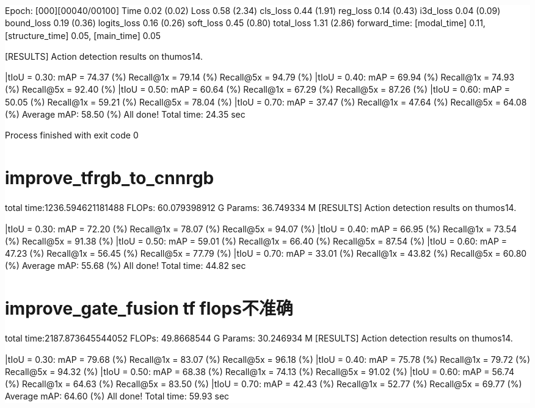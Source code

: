 Epoch: [000][00040/00100]	Time 0.02 (0.02)	Loss 0.58 (2.34)
		cls_loss 0.44 (1.91)	reg_loss 0.14 (0.43)	i3d_loss 0.04 (0.09)	bound_loss 0.19 (0.36)	logits_loss 0.16 (0.26)	soft_loss 0.45 (0.80)	total_loss 1.31 (2.86)	forward_time: [modal_time] 0.11, [structure_time] 0.05, [main_time] 0.05

[RESULTS] Action detection results on thumos14.

|tIoU = 0.30: mAP = 74.37 (%) Recall@1x = 79.14 (%) Recall@5x = 94.79 (%) 
|tIoU = 0.40: mAP = 69.94 (%) Recall@1x = 74.93 (%) Recall@5x = 92.40 (%) 
|tIoU = 0.50: mAP = 60.64 (%) Recall@1x = 67.29 (%) Recall@5x = 87.26 (%) 
|tIoU = 0.60: mAP = 50.05 (%) Recall@1x = 59.21 (%) Recall@5x = 78.04 (%) 
|tIoU = 0.70: mAP = 37.47 (%) Recall@1x = 47.64 (%) Recall@5x = 64.08 (%) 
Average mAP: 58.50 (%)
All done! Total time: 24.35 sec

Process finished with exit code 0

# improve_tfrgb_to_cnnrgb
total time:1236.594621181488
FLOPs: 60.079398912 G
Params: 36.749334 M
[RESULTS] Action detection results on thumos14.

|tIoU = 0.30: mAP = 72.20 (%) Recall@1x = 78.07 (%) Recall@5x = 94.07 (%) 
|tIoU = 0.40: mAP = 66.95 (%) Recall@1x = 73.54 (%) Recall@5x = 91.38 (%) 
|tIoU = 0.50: mAP = 59.01 (%) Recall@1x = 66.40 (%) Recall@5x = 87.54 (%) 
|tIoU = 0.60: mAP = 47.23 (%) Recall@1x = 56.45 (%) Recall@5x = 77.79 (%) 
|tIoU = 0.70: mAP = 33.01 (%) Recall@1x = 43.82 (%) Recall@5x = 60.80 (%) 
Average mAP: 55.68 (%)
All done! Total time: 44.82 sec

# improve_gate_fusion tf flops不准确
total time:2187.873645544052
FLOPs: 49.8668544 G
Params: 30.246934 M
[RESULTS] Action detection results on thumos14.

|tIoU = 0.30: mAP = 79.68 (%) Recall@1x = 83.07 (%) Recall@5x = 96.18 (%) 
|tIoU = 0.40: mAP = 75.78 (%) Recall@1x = 79.72 (%) Recall@5x = 94.32 (%) 
|tIoU = 0.50: mAP = 68.38 (%) Recall@1x = 74.13 (%) Recall@5x = 91.02 (%) 
|tIoU = 0.60: mAP = 56.74 (%) Recall@1x = 64.63 (%) Recall@5x = 83.50 (%) 
|tIoU = 0.70: mAP = 42.43 (%) Recall@1x = 52.77 (%) Recall@5x = 69.77 (%) 
Average mAP: 64.60 (%)
All done! Total time: 59.93 sec

